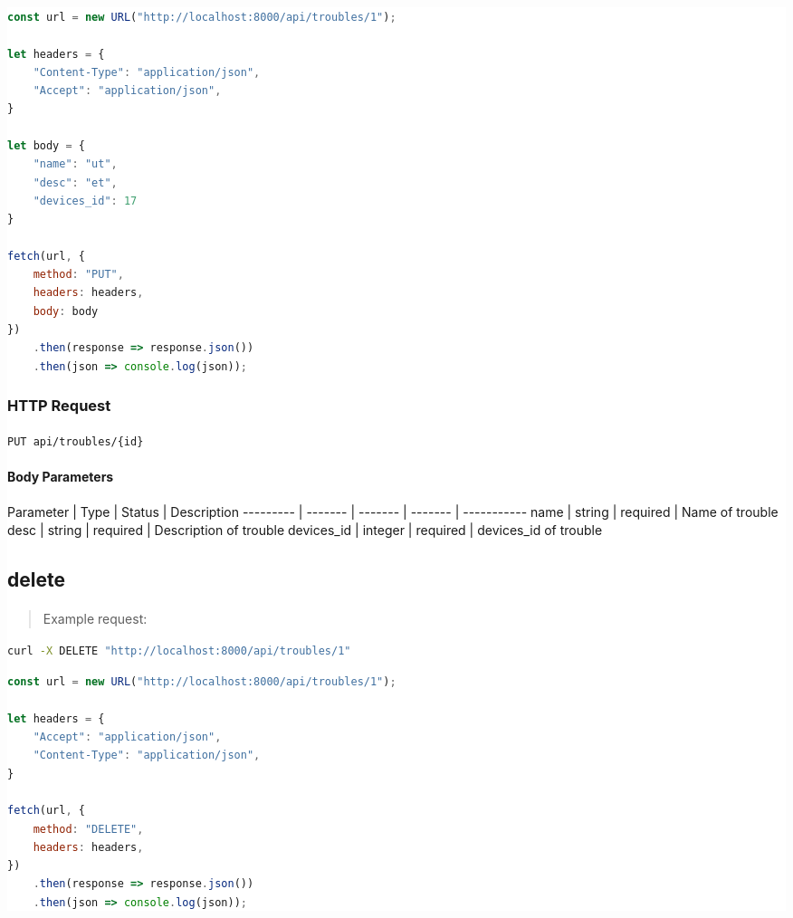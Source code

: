 ```javascript
const url = new URL("http://localhost:8000/api/troubles/1");

let headers = {
    "Content-Type": "application/json",
    "Accept": "application/json",
}

let body = {
    "name": "ut",
    "desc": "et",
    "devices_id": 17
}

fetch(url, {
    method: "PUT",
    headers: headers,
    body: body
})
    .then(response => response.json())
    .then(json => console.log(json));
```



### HTTP Request
`PUT api/troubles/{id}`

#### Body Parameters

Parameter | Type | Status | Description
--------- | ------- | ------- | ------- | -----------
    name | string |  required  | Name of trouble
    desc | string |  required  | Description of trouble
    devices_id | integer |  required  | devices_id of trouble




## delete

> Example request:

```bash
curl -X DELETE "http://localhost:8000/api/troubles/1" 
```

```javascript
const url = new URL("http://localhost:8000/api/troubles/1");

let headers = {
    "Accept": "application/json",
    "Content-Type": "application/json",
}

fetch(url, {
    method: "DELETE",
    headers: headers,
})
    .then(response => response.json())
    .then(json => console.log(json));
```
